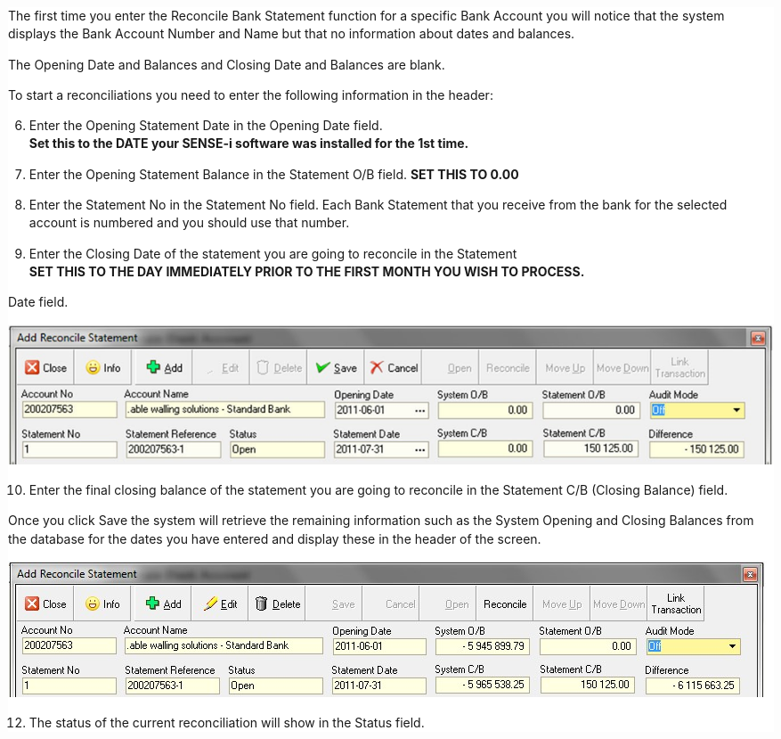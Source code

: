 The first time you enter the Reconcile Bank Statement function for a
specific Bank Account you will notice that the system displays the
Bank Account Number and Name but that no information about dates and
balances.

The Opening Date and Balances and Closing Date and Balances are blank.

To start a reconciliations you need to enter the following information
in the header:  

6.  Enter the Opening Statement Date in the Opening Date field.  
**Set this to the DATE your SENSE-i software was installed for the 1st time.**  

7.  Enter the Opening Statement Balance in the Statement O/B field.  **SET THIS TO 0.00**  

8.  Enter the Statement No in the Statement No field. Each Bank
    Statement that you receive from the bank for the selected account is
    numbered and you should use that number.  

9.  Enter the Closing Date of the statement you are going to reconcile
    in the Statement  
	**SET THIS TO THE DAY IMMEDIATELY PRIOR TO THE FIRST MONTH YOU WISH TO PROCESS.**

Date field.  

![](../static/img/docs/SAF-4005/image9.jpg)  

10. Enter the final closing balance of the
    statement you are going to reconcile in the Statement C/B (Closing
    Balance) field.  

Once you click Save the system will retrieve the remaining information
such as the System Opening and Closing Balances from the database for
the dates you have entered and display these in the header of the
screen.

![](../static/img/docs/SAF-4005/image11.jpg)  

12. The status of the current reconciliation will show in the Status field.
